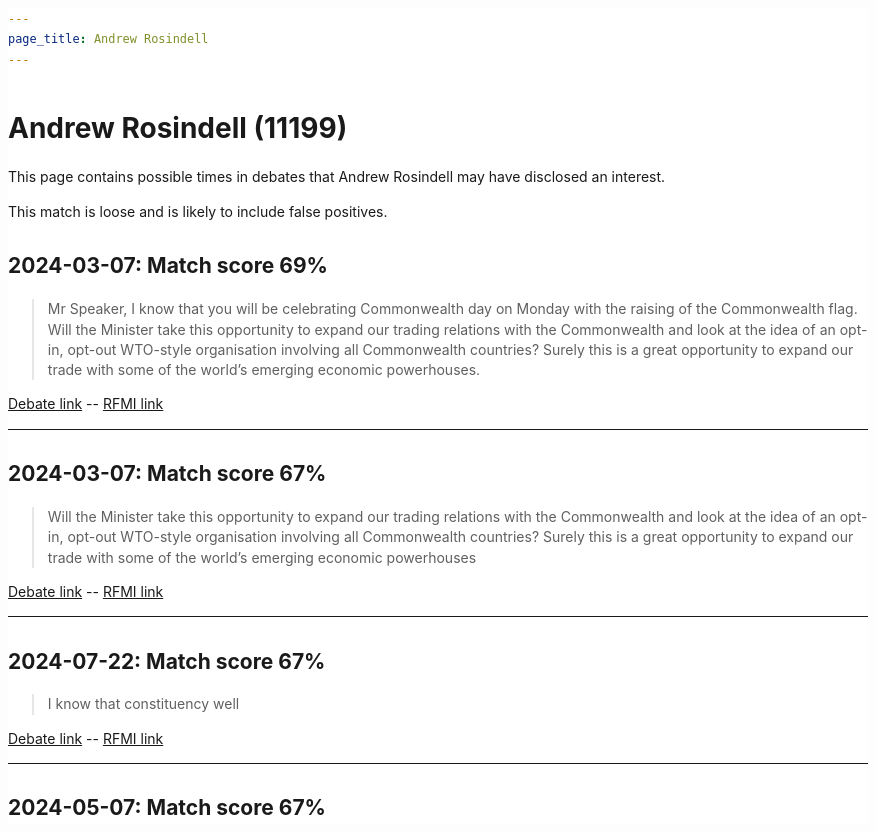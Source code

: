 ```yaml
---
page_title: Andrew Rosindell
---
```


# Andrew Rosindell  (11199)

This page contains possible times in debates that Andrew Rosindell may have disclosed an interest.

This match is loose and is likely to include false positives. 



## 2024-03-07: Match score 69%

>Mr Speaker, I know that you will be celebrating Commonwealth day on Monday with the raising of the Commonwealth flag. Will the Minister take this opportunity to expand our trading relations with the Commonwealth and look at the idea of an opt-in, opt-out WTO-style organisation involving all Commonwealth countries? Surely this is a great opportunity to expand our trade with some of the world’s emerging economic powerhouses.

[Debate link](https://www.theyworkforyou.com/debates/?id=2024-03-07c.948.3)  --  [RFMI link](https://www.theyworkforyou.com/mp/11199/register)


---



## 2024-03-07: Match score 67%

>Will the Minister take this opportunity to expand our trading relations with the Commonwealth and look at the idea of an opt-in, opt-out WTO-style organisation involving all Commonwealth countries? Surely this is a great opportunity to expand our trade with some of the world’s emerging economic powerhouses

[Debate link](https://www.theyworkforyou.com/debates/?id=2024-03-07c.948.3)  --  [RFMI link](https://www.theyworkforyou.com/mp/11199/register)


---



## 2024-07-22: Match score 67%

>I know that constituency well

[Debate link](https://www.theyworkforyou.com/debates/?id=2024-07-22e.433.2)  --  [RFMI link](https://www.theyworkforyou.com/mp/11199/register)


---



## 2024-05-07: Match score 67%
